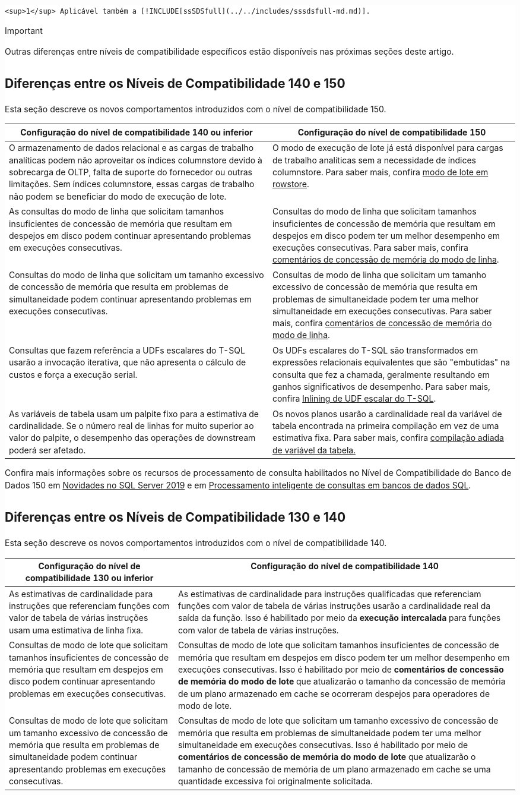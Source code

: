     <sup>1</sup> Aplicável também a [!INCLUDE[ssSDSfull](../../includes/sssdsfull-md.md)].
    
> [!IMPORTANT]
> Outras diferenças entre níveis de compatibilidade específicos estão disponíveis nas próximas seções deste artigo.

## <a name="differences-between-compatibility-level-140-and-level-150"></a>Diferenças entre os Níveis de Compatibilidade 140 e 150
Esta seção descreve os novos comportamentos introduzidos com o nível de compatibilidade 150.

|Configuração do nível de compatibilidade 140 ou inferior|Configuração do nível de compatibilidade 150|
|--------------------------------------------------|-----------------------------------------|
|O armazenamento de dados relacional e as cargas de trabalho analíticas podem não aproveitar os índices columnstore devido à sobrecarga de OLTP, falta de suporte do fornecedor ou outras limitações.  Sem índices columnstore, essas cargas de trabalho não podem se beneficiar do modo de execução de lote.|O modo de execução de lote já está disponível para cargas de trabalho analíticas sem a necessidade de índices columnstore. Para saber mais, confira [modo de lote em rowstore](../../relational-databases/performance/intelligent-query-processing.md#batch-mode-on-rowstore).|
|As consultas do modo de linha que solicitam tamanhos insuficientes de concessão de memória que resultam em despejos em disco podem continuar apresentando problemas em execuções consecutivas.|Consultas do modo de linha que solicitam tamanhos insuficientes de concessão de memória que resultam em despejos em disco podem ter um melhor desempenho em execuções consecutivas. Para saber mais, confira [comentários de concessão de memória do modo de linha](../../relational-databases/performance/intelligent-query-processing.md#row-mode-memory-grant-feedback).|
|Consultas do modo de linha que solicitam um tamanho excessivo de concessão de memória que resulta em problemas de simultaneidade podem continuar apresentando problemas em execuções consecutivas.|Consultas de modo de linha que solicitam um tamanho excessivo de concessão de memória que resulta em problemas de simultaneidade podem ter uma melhor simultaneidade em execuções consecutivas. Para saber mais, confira [comentários de concessão de memória do modo de linha](../../relational-databases/performance/intelligent-query-processing.md#row-mode-memory-grant-feedback).|
|Consultas que fazem referência a UDFs escalares do T-SQL usarão a invocação iterativa, que não apresenta o cálculo de custos e força a execução serial. |Os UDFs escalares do T-SQL são transformados em expressões relacionais equivalentes que são "embutidas" na consulta que fez a chamada, geralmente resultando em ganhos significativos de desempenho. Para saber mais, confira [Inlining de UDF escalar do T-SQL](../../relational-databases/performance/intelligent-query-processing.md#scalar-udf-inlining).|
|As variáveis de tabela usam um palpite fixo para a estimativa de cardinalidade.  Se o número real de linhas for muito superior ao valor do palpite, o desempenho das operações de downstream poderá ser afetado. |Os novos planos usarão a cardinalidade real da variável de tabela encontrada na primeira compilação em vez de uma estimativa fixa. Para saber mais, confira [compilação adiada de variável da tabela.](../../relational-databases/performance/intelligent-query-processing.md#table-variable-deferred-compilation)|

Confira mais informações sobre os recursos de processamento de consulta habilitados no Nível de Compatibilidade do Banco de Dados 150 em [Novidades no SQL Server 2019](../../sql-server/what-s-new-in-sql-server-ver15.md) e em [Processamento inteligente de consultas em bancos de dados SQL](../../relational-databases/performance/intelligent-query-processing.md).

## <a name="differences-between-compatibility-level-130-and-level-140"></a>Diferenças entre os Níveis de Compatibilidade 130 e 140

Esta seção descreve os novos comportamentos introduzidos com o nível de compatibilidade 140.

|Configuração do nível de compatibilidade 130 ou inferior|Configuração do nível de compatibilidade 140|
|--------------------------------------------------|-----------------------------------------|
|As estimativas de cardinalidade para instruções que referenciam funções com valor de tabela de várias instruções usam uma estimativa de linha fixa.|As estimativas de cardinalidade para instruções qualificadas que referenciam funções com valor de tabela de várias instruções usarão a cardinalidade real da saída da função. Isso é habilitado por meio da **execução intercalada** para funções com valor de tabela de várias instruções.|
|Consultas de modo de lote que solicitam tamanhos insuficientes de concessão de memória que resultam em despejos em disco podem continuar apresentando problemas em execuções consecutivas.|Consultas de modo de lote que solicitam tamanhos insuficientes de concessão de memória que resultam em despejos em disco podem ter um melhor desempenho em execuções consecutivas. Isso é habilitado por meio de **comentários de concessão de memória do modo de lote** que atualizarão o tamanho da concessão de memória de um plano armazenado em cache se ocorreram despejos para operadores de modo de lote. |
|Consultas de modo de lote que solicitam um tamanho excessivo de concessão de memória que resulta em problemas de simultaneidade podem continuar apresentando problemas em execuções consecutivas.|Consultas de modo de lote que solicitam um tamanho excessivo de concessão de memória que resulta em problemas de simultaneidade podem ter uma melhor simultaneidade em execuções consecutivas. Isso é habilitado por meio de **comentários de concessão de memória do modo de lote** que atualizarão o tamanho de concessão de memória de um plano armazenado em cache se uma quantidade excessiva foi originalmente solicitada.|